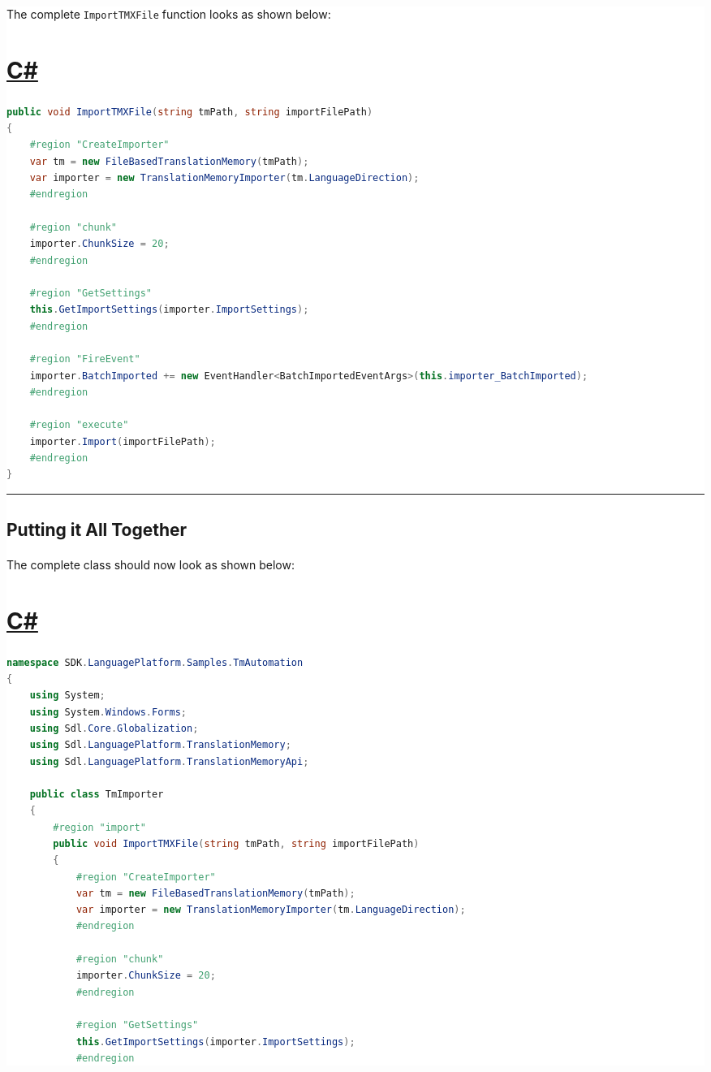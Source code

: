 The complete ```ImportTMXFile``` function looks as shown below:

# [C#](#tab/tabid-17)
```cs
public void ImportTMXFile(string tmPath, string importFilePath)
{
    #region "CreateImporter"
    var tm = new FileBasedTranslationMemory(tmPath);
    var importer = new TranslationMemoryImporter(tm.LanguageDirection);
    #endregion

    #region "chunk"
    importer.ChunkSize = 20;
    #endregion

    #region "GetSettings"
    this.GetImportSettings(importer.ImportSettings);
    #endregion

    #region "FireEvent"
    importer.BatchImported += new EventHandler<BatchImportedEventArgs>(this.importer_BatchImported);
    #endregion

    #region "execute"
    importer.Import(importFilePath);
    #endregion
}
```
***

Putting it All Together
--

The complete class should now look as shown below:

# [C#](#tab/tabid-18)
```cs
namespace SDK.LanguagePlatform.Samples.TmAutomation
{
    using System;
    using System.Windows.Forms;
    using Sdl.Core.Globalization;
    using Sdl.LanguagePlatform.TranslationMemory;
    using Sdl.LanguagePlatform.TranslationMemoryApi;

    public class TmImporter
    {
        #region "import"
        public void ImportTMXFile(string tmPath, string importFilePath)
        {
            #region "CreateImporter"
            var tm = new FileBasedTranslationMemory(tmPath);
            var importer = new TranslationMemoryImporter(tm.LanguageDirection);
            #endregion

            #region "chunk"
            importer.ChunkSize = 20;
            #endregion

            #region "GetSettings"
            this.GetImportSettings(importer.ImportSettings);
            #endregion
```